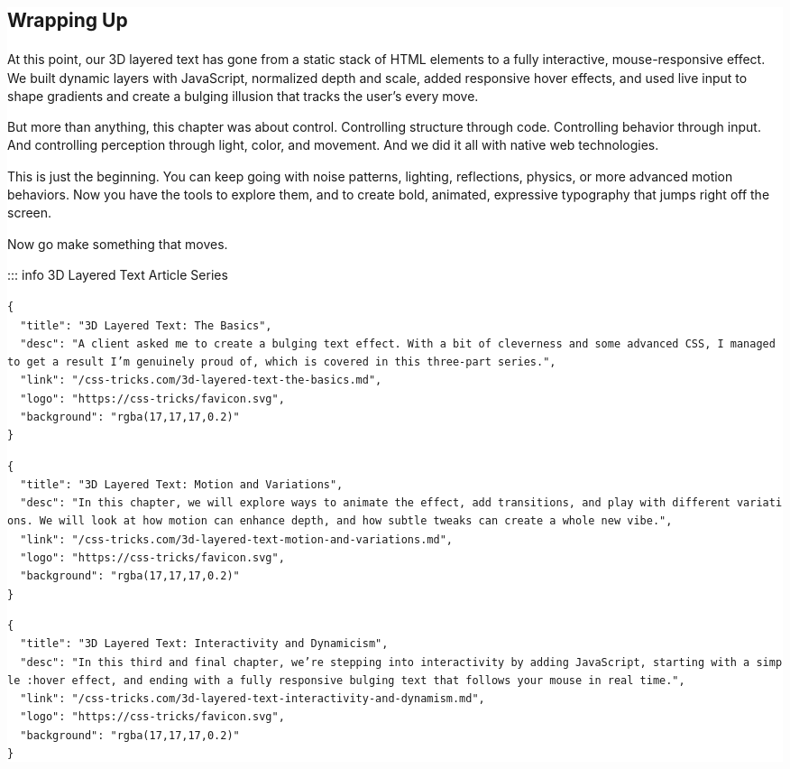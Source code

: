 
## Wrapping Up

At this point, our 3D layered text has gone from a static stack of HTML elements to a fully interactive, mouse-responsive effect. We built dynamic layers with JavaScript, normalized depth and scale, added responsive hover effects, and used live input to shape gradients and create a bulging illusion that tracks the user’s every move.

But more than anything, this chapter was about control. Controlling structure through code. Controlling behavior through input. And controlling perception through light, color, and movement. And we did it all with native web technologies.

This is just the beginning. You can keep going with noise patterns, lighting, reflections, physics, or more advanced motion behaviors. Now you have the tools to explore them, and to create bold, animated, expressive typography that jumps right off the screen.

Now go make something that moves.

::: info 3D Layered Text Article Series

```component VPCard
{
  "title": "3D Layered Text: The Basics",
  "desc": "A client asked me to create a bulging text effect. With a bit of cleverness and some advanced CSS, I managed to get a result I’m genuinely proud of, which is covered in this three-part series.",
  "link": "/css-tricks.com/3d-layered-text-the-basics.md",
  "logo": "https://css-tricks/favicon.svg",
  "background": "rgba(17,17,17,0.2)"
}
```

```component VPCard
{
  "title": "3D Layered Text: Motion and Variations",
  "desc": "In this chapter, we will explore ways to animate the effect, add transitions, and play with different variations. We will look at how motion can enhance depth, and how subtle tweaks can create a whole new vibe.",
  "link": "/css-tricks.com/3d-layered-text-motion-and-variations.md",
  "logo": "https://css-tricks/favicon.svg",
  "background": "rgba(17,17,17,0.2)"
}
```

```component VPCard
{
  "title": "3D Layered Text: Interactivity and Dynamicism",
  "desc": "In this third and final chapter, we’re stepping into interactivity by adding JavaScript, starting with a simple :hover effect, and ending with a fully responsive bulging text that follows your mouse in real time.",
  "link": "/css-tricks.com/3d-layered-text-interactivity-and-dynamism.md",
  "logo": "https://css-tricks/favicon.svg",
  "background": "rgba(17,17,17,0.2)"
}
```
